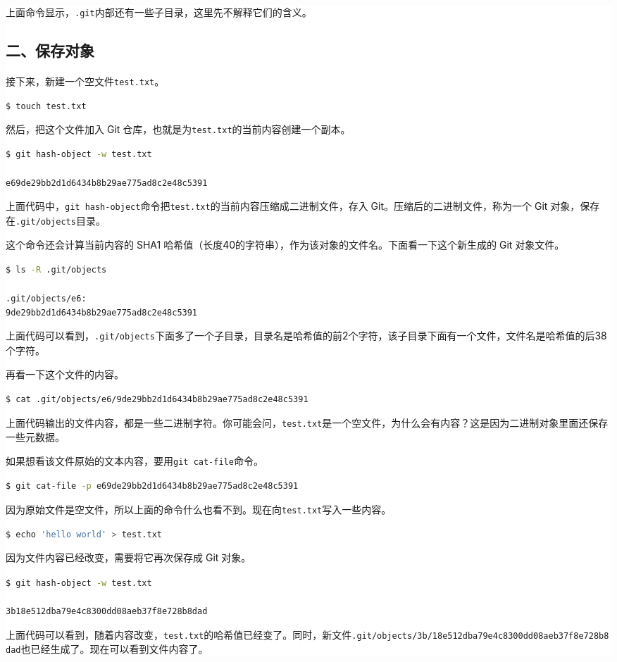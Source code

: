 上面命令显示，`.git`内部还有一些子目录，这里先不解释它们的含义。

## 二、保存对象

接下来，新建一个空文件`test.txt`。

```bash
$ touch test.txt
```

然后，把这个文件加入 Git 仓库，也就是为`test.txt`的当前内容创建一个副本。

```bash
$ git hash-object -w test.txt
 
e69de29bb2d1d6434b8b29ae775ad8c2e48c5391
```

上面代码中，`git hash-object`命令把`test.txt`的当前内容压缩成二进制文件，存入 Git。压缩后的二进制文件，称为一个 Git 对象，保存在`.git/objects`目录。

这个命令还会计算当前内容的 SHA1 哈希值（长度40的字符串），作为该对象的文件名。下面看一下这个新生成的 Git 对象文件。

```bash
$ ls -R .git/objects
 
.git/objects/e6:
9de29bb2d1d6434b8b29ae775ad8c2e48c5391
```

上面代码可以看到，`.git/objects`下面多了一个子目录，目录名是哈希值的前2个字符，该子目录下面有一个文件，文件名是哈希值的后38个字符。

再看一下这个文件的内容。

```bash
$ cat .git/objects/e6/9de29bb2d1d6434b8b29ae775ad8c2e48c5391
```

上面代码输出的文件内容，都是一些二进制字符。你可能会问，`test.txt`是一个空文件，为什么会有内容？这是因为二进制对象里面还保存一些元数据。

如果想看该文件原始的文本内容，要用`git cat-file`命令。

```bash
$ git cat-file -p e69de29bb2d1d6434b8b29ae775ad8c2e48c5391
```

因为原始文件是空文件，所以上面的命令什么也看不到。现在向`test.txt`写入一些内容。

```bash
$ echo 'hello world' > test.txt
```

因为文件内容已经改变，需要将它再次保存成 Git 对象。

```bash
$ git hash-object -w test.txt

3b18e512dba79e4c8300dd08aeb37f8e728b8dad
```

上面代码可以看到，随着内容改变，`test.txt`的哈希值已经变了。同时，新文件`.git/objects/3b/18e512dba79e4c8300dd08aeb37f8e728b8dad`也已经生成了。现在可以看到文件内容了。

